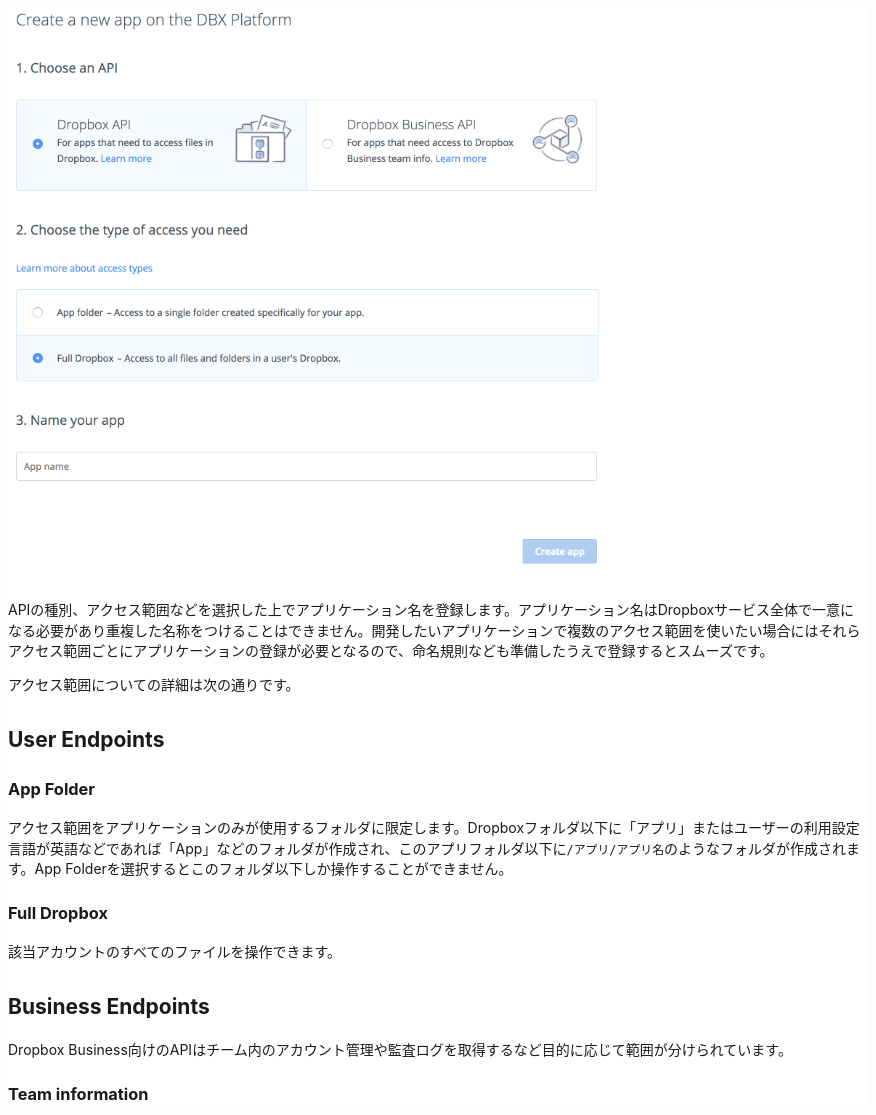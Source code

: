 ![Create App](/images/2017-12-08-newapp.jpg)

APIの種別、アクセス範囲などを選択した上でアプリケーション名を登録します。アプリケーション名はDropboxサービス全体で一意になる必要があり重複した名称をつけることはできません。開発したいアプリケーションで複数のアクセス範囲を使いたい場合にはそれらアクセス範囲ごとにアプリケーションの登録が必要となるので、命名規則なども準備したうえで登録するとスムーズです。

アクセス範囲についての詳細は次の通りです。

## User Endpoints

### App Folder

アクセス範囲をアプリケーションのみが使用するフォルダに限定します。Dropboxフォルダ以下に「アプリ」またはユーザーの利用設定言語が英語などであれば「App」などのフォルダが作成され、このアプリフォルダ以下に`/アプリ/アプリ名`のようなフォルダが作成されます。App Folderを選択するとこのフォルダ以下しか操作することができません。

### Full Dropbox

該当アカウントのすべてのファイルを操作できます。

## Business Endpoints

Dropbox Business向けのAPIはチーム内のアカウント管理や監査ログを取得するなど目的に応じて範囲が分けられています。

### Team information
